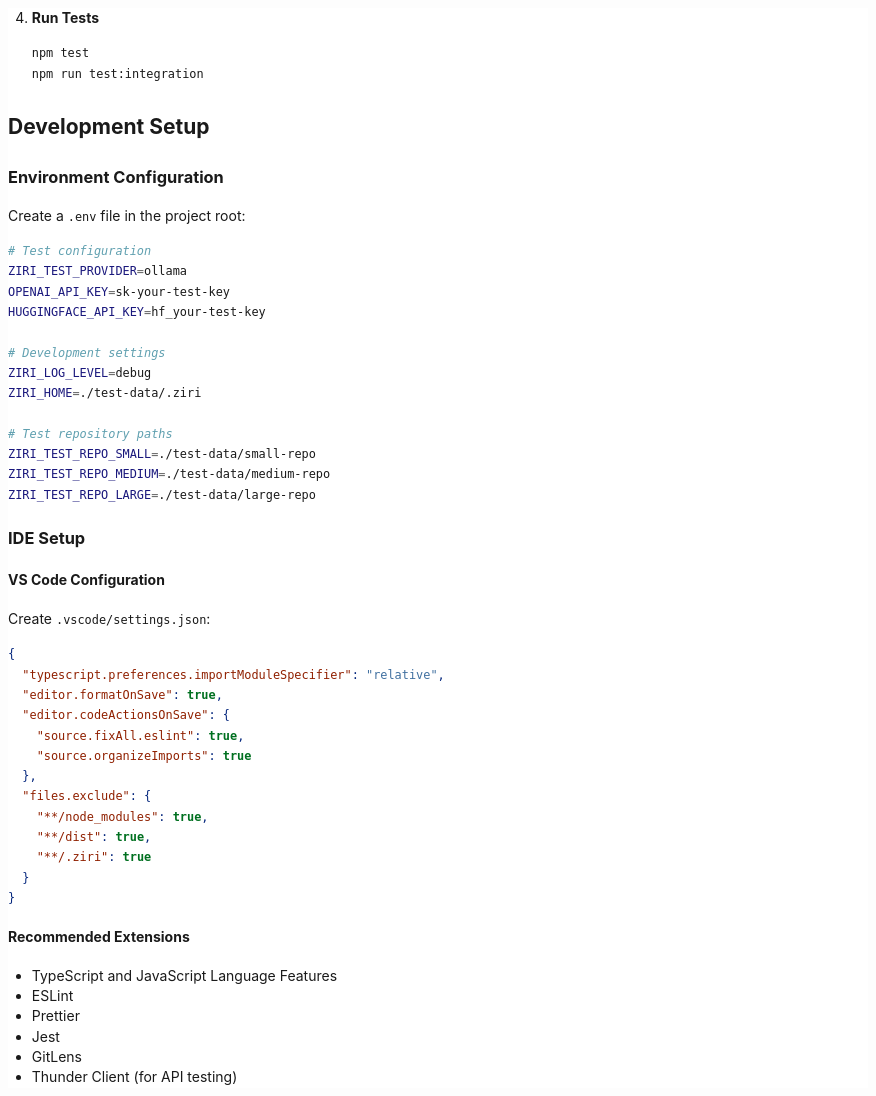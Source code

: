 4. **Run Tests**
   ```bash
   npm test
   npm run test:integration
   ```

## Development Setup

### Environment Configuration

Create a `.env` file in the project root:

```bash
# Test configuration
ZIRI_TEST_PROVIDER=ollama
OPENAI_API_KEY=sk-your-test-key
HUGGINGFACE_API_KEY=hf_your-test-key

# Development settings
ZIRI_LOG_LEVEL=debug
ZIRI_HOME=./test-data/.ziri

# Test repository paths
ZIRI_TEST_REPO_SMALL=./test-data/small-repo
ZIRI_TEST_REPO_MEDIUM=./test-data/medium-repo
ZIRI_TEST_REPO_LARGE=./test-data/large-repo
```

### IDE Setup

#### VS Code Configuration

Create `.vscode/settings.json`:

```json
{
  "typescript.preferences.importModuleSpecifier": "relative",
  "editor.formatOnSave": true,
  "editor.codeActionsOnSave": {
    "source.fixAll.eslint": true,
    "source.organizeImports": true
  },
  "files.exclude": {
    "**/node_modules": true,
    "**/dist": true,
    "**/.ziri": true
  }
}
```

#### Recommended Extensions

- TypeScript and JavaScript Language Features
- ESLint
- Prettier
- Jest
- GitLens
- Thunder Client (for API testing)
